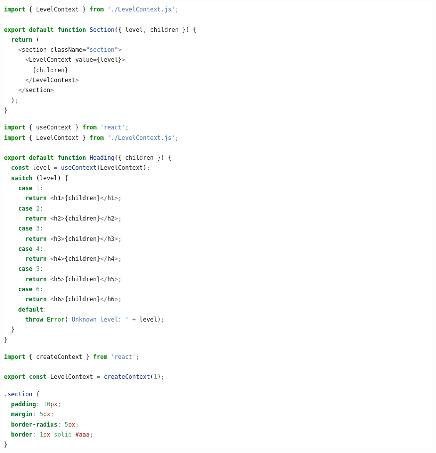 ```js src/Section.js
import { LevelContext } from './LevelContext.js';

export default function Section({ level, children }) {
  return (
    <section className="section">
      <LevelContext value={level}>
        {children}
      </LevelContext>
    </section>
  );
}
```

```js src/Heading.js
import { useContext } from 'react';
import { LevelContext } from './LevelContext.js';

export default function Heading({ children }) {
  const level = useContext(LevelContext);
  switch (level) {
    case 1:
      return <h1>{children}</h1>;
    case 2:
      return <h2>{children}</h2>;
    case 3:
      return <h3>{children}</h3>;
    case 4:
      return <h4>{children}</h4>;
    case 5:
      return <h5>{children}</h5>;
    case 6:
      return <h6>{children}</h6>;
    default:
      throw Error('Unknown level: ' + level);
  }
}
```

```js src/LevelContext.js
import { createContext } from 'react';

export const LevelContext = createContext(1);
```

```css
.section {
  padding: 10px;
  margin: 5px;
  border-radius: 5px;
  border: 1px solid #aaa;
}
```
